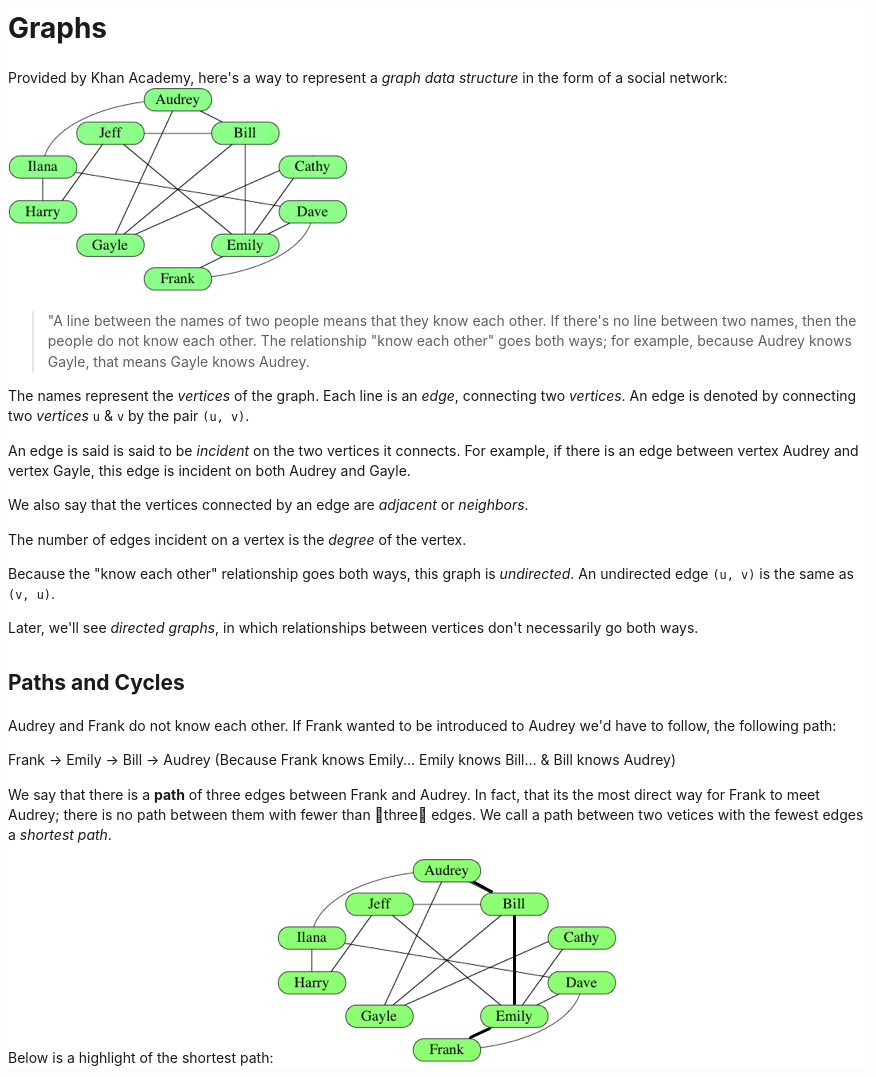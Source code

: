 # Graphs
Provided by Khan Academy, here's a way to represent a _graph data structure_ in the form of a social network:
!["Social Network" Graph Concept](./assets/social-network.png)

>"A line between the names of two people means that they know each other. If there's no line between two names, then the people do not know each other. The relationship "know each other" goes both ways; for example, because Audrey knows Gayle, that means Gayle knows Audrey.

The names represent the _vertices_ of the graph.
Each line is an _edge_, connecting two _vertices_. 
An edge is denoted by connecting two _vertices_ `u` & `v` by the pair `(u, v)`.

An edge is said is said to be _incident_ on the two vertices it connects. For example, if there is an edge between vertex Audrey and vertex Gayle, this edge is incident on both Audrey and Gayle. 

We also say that the vertices connected by an edge are _adjacent_ or _neighbors_.

The number of edges incident on a vertex is the _degree_ of the vertex.

Because the "know each other" relationship goes both ways, this graph is _undirected_.
An undirected edge `(u, v)` is the same as `(v, u)`.

Later, we'll see _directed graphs_, in which relationships between vertices don't necessarily go both ways.

## Paths and Cycles
Audrey and Frank do not know each other.
If Frank wanted to be introduced to Audrey we'd have to follow, the following path:

Frank -> Emily -> Bill -> Audrey
(Because Frank knows Emily… Emily knows Bill…  & Bill knows Audrey)

We say that there is a **path** of three edges between Frank and Audrey.
In fact, that its the most direct way for Frank to meet Audrey; there is no path between them with fewer than 💭three💭 edges. 
We call a path between two vetices with the fewest edges a _shortest path_.

Below is a highlight of the shortest path:
!["Social Network" Shortest Path](./assets/social-network-2.png)
